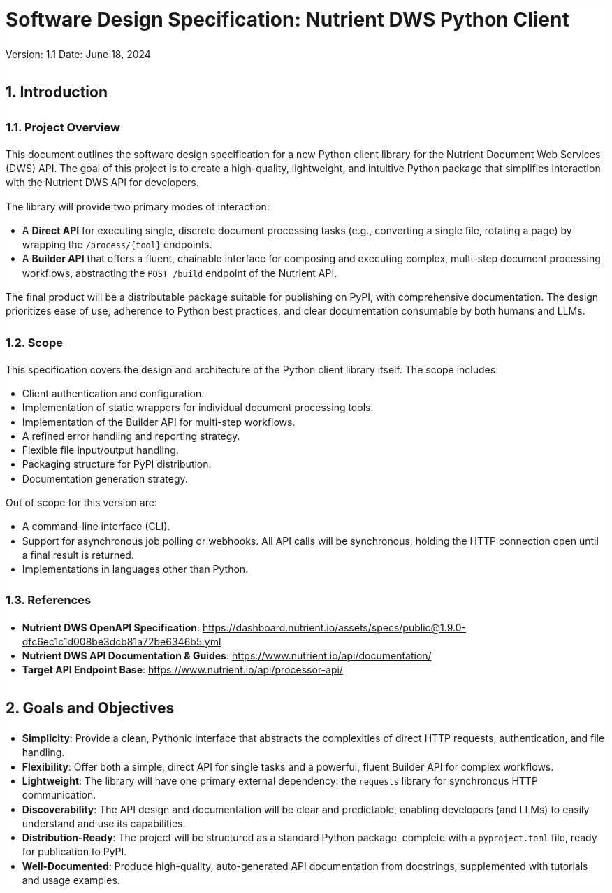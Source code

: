 # Software Design Specification: Nutrient DWS Python Client
Version: 1.1
Date: June 18, 2024

## 1. Introduction
### 1.1. Project Overview
This document outlines the software design specification for a new Python client library for the Nutrient Document Web Services (DWS) API. The goal of this project is to create a high-quality, lightweight, and intuitive Python package that simplifies interaction with the Nutrient DWS API for developers.

The library will provide two primary modes of interaction:
- A **Direct API** for executing single, discrete document processing tasks (e.g., converting a single file, rotating a page) by wrapping the `/process/{tool}` endpoints.
- A **Builder API** that offers a fluent, chainable interface for composing and executing complex, multi-step document processing workflows, abstracting the `POST /build` endpoint of the Nutrient API.

The final product will be a distributable package suitable for publishing on PyPI, with comprehensive documentation. The design prioritizes ease of use, adherence to Python best practices, and clear documentation consumable by both humans and LLMs.

### 1.2. Scope
This specification covers the design and architecture of the Python client library itself. The scope includes:
- Client authentication and configuration.
- Implementation of static wrappers for individual document processing tools.
- Implementation of the Builder API for multi-step workflows.
- A refined error handling and reporting strategy.
- Flexible file input/output handling.
- Packaging structure for PyPI distribution.
- Documentation generation strategy.

Out of scope for this version are:
- A command-line interface (CLI).
- Support for asynchronous job polling or webhooks. All API calls will be synchronous, holding the HTTP connection open until a final result is returned.
- Implementations in languages other than Python.

### 1.3. References
- **Nutrient DWS OpenAPI Specification**: https://dashboard.nutrient.io/assets/specs/public@1.9.0-dfc6ec1c1d008be3dcb81a72be6346b5.yml
- **Nutrient DWS API Documentation & Guides**: https://www.nutrient.io/api/documentation/
- **Target API Endpoint Base**: https://www.nutrient.io/api/processor-api/

## 2. Goals and Objectives
- **Simplicity**: Provide a clean, Pythonic interface that abstracts the complexities of direct HTTP requests, authentication, and file handling.
- **Flexibility**: Offer both a simple, direct API for single tasks and a powerful, fluent Builder API for complex workflows.
- **Lightweight**: The library will have one primary external dependency: the `requests` library for synchronous HTTP communication.
- **Discoverability**: The API design and documentation will be clear and predictable, enabling developers (and LLMs) to easily understand and use its capabilities.
- **Distribution-Ready**: The project will be structured as a standard Python package, complete with a `pyproject.toml` file, ready for publication to PyPI.
- **Well-Documented**: Produce high-quality, auto-generated API documentation from docstrings, supplemented with tutorials and usage examples.
